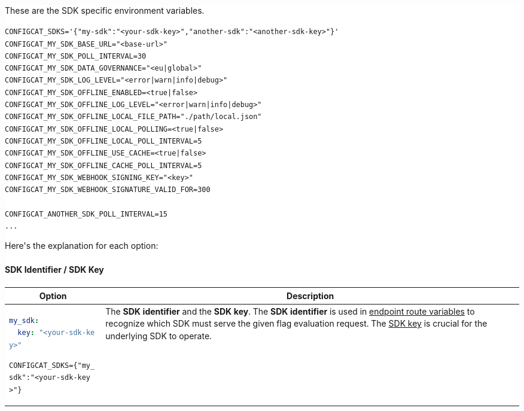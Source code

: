 </TabItem>
<TabItem value="env-vars" label="Environment variables">

These are the SDK specific environment variables.
```shell
CONFIGCAT_SDKS='{"my-sdk":"<your-sdk-key>","another-sdk":"<another-sdk-key>"}'
CONFIGCAT_MY_SDK_BASE_URL="<base-url>"
CONFIGCAT_MY_SDK_POLL_INTERVAL=30
CONFIGCAT_MY_SDK_DATA_GOVERNANCE="<eu|global>"
CONFIGCAT_MY_SDK_LOG_LEVEL="<error|warn|info|debug>"
CONFIGCAT_MY_SDK_OFFLINE_ENABLED=<true|false>
CONFIGCAT_MY_SDK_OFFLINE_LOG_LEVEL="<error|warn|info|debug>"
CONFIGCAT_MY_SDK_OFFLINE_LOCAL_FILE_PATH="./path/local.json"
CONFIGCAT_MY_SDK_OFFLINE_LOCAL_POLLING=<true|false>
CONFIGCAT_MY_SDK_OFFLINE_LOCAL_POLL_INTERVAL=5
CONFIGCAT_MY_SDK_OFFLINE_USE_CACHE=<true|false>
CONFIGCAT_MY_SDK_OFFLINE_CACHE_POLL_INTERVAL=5
CONFIGCAT_MY_SDK_WEBHOOK_SIGNING_KEY="<key>"
CONFIGCAT_MY_SDK_WEBHOOK_SIGNATURE_VALID_FOR=300

CONFIGCAT_ANOTHER_SDK_POLL_INTERVAL=15
...
```

</TabItem>
</Tabs>

Here's the explanation for each option:

#### SDK Identifier / SDK Key

<table className="proxy-arg-table">
<thead><tr><th>Option</th><th>Description</th></tr></thead>
<tbody>
<tr>
<td>

<Tabs groupId="yaml-env">
<TabItem value="yaml" label="YAML" default>

```yaml
my_sdk:
  key: "<your-sdk-key>"
```

</TabItem>
<TabItem value="env-vars" label="Environment variable">

```shell
CONFIGCAT_SDKS={"my_sdk":"<your-sdk-key>"}
```

</TabItem>
</Tabs>

</td>
<td>The <strong>SDK identifier</strong> and the <strong>SDK key</strong>. The <strong>SDK identifier</strong> is used in <a href="#endpoints">endpoint route variables</a> to recognize which SDK must serve the given flag evaluation request. The <a target="blank" href="https://app.configcat.com/sdkkey">SDK key</a> is crucial for the underlying SDK to operate.</td>
</tr>
</tbody>
</table>
